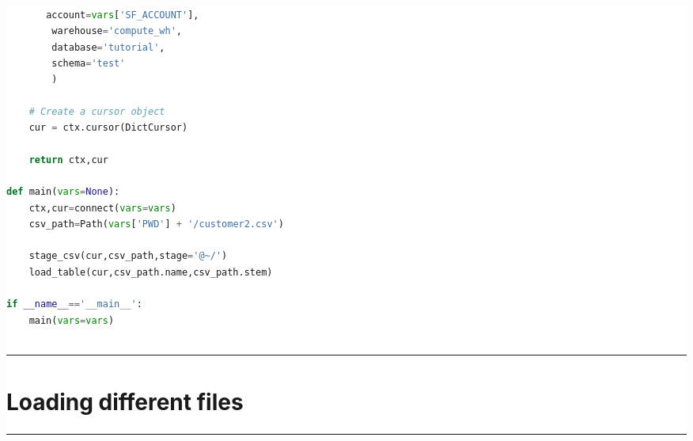 ```python
       account=vars['SF_ACCOUNT'],
        warehouse='compute_wh',
        database='tutorial',
        schema='test'
        )

    # Create a cursor object
    cur = ctx.cursor(DictCursor)

    return ctx,cur

def main(vars=None):
    ctx,cur=connect(vars=vars)
    csv_path=Path(vars['PWD'] + '/customer2.csv')

    stage_csv(cur,csv_path,stage='@~/')
    load_table(cur,csv_path.name,csv_path.stem)

if __name__=='__main__':
    main(vars=vars)



```


* * *

# <a name=files></a>Loading different files
-----
